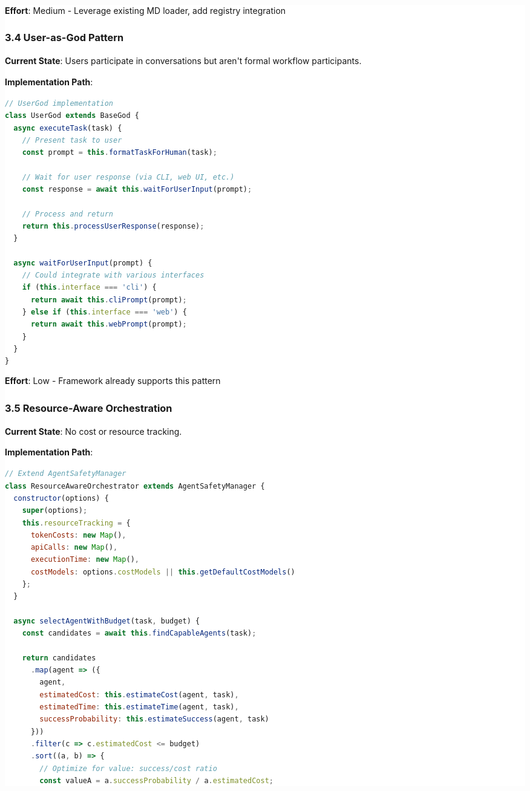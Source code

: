 **Effort**: Medium - Leverage existing MD loader, add registry integration

### 3.4 User-as-God Pattern

**Current State**: Users participate in conversations but aren't formal workflow participants.

**Implementation Path**:
```javascript
// UserGod implementation
class UserGod extends BaseGod {
  async executeTask(task) {
    // Present task to user
    const prompt = this.formatTaskForHuman(task);
    
    // Wait for user response (via CLI, web UI, etc.)
    const response = await this.waitForUserInput(prompt);
    
    // Process and return
    return this.processUserResponse(response);
  }
  
  async waitForUserInput(prompt) {
    // Could integrate with various interfaces
    if (this.interface === 'cli') {
      return await this.cliPrompt(prompt);
    } else if (this.interface === 'web') {
      return await this.webPrompt(prompt);
    }
  }
}
```

**Effort**: Low - Framework already supports this pattern

### 3.5 Resource-Aware Orchestration

**Current State**: No cost or resource tracking.

**Implementation Path**:
```javascript
// Extend AgentSafetyManager
class ResourceAwareOrchestrator extends AgentSafetyManager {
  constructor(options) {
    super(options);
    this.resourceTracking = {
      tokenCosts: new Map(),
      apiCalls: new Map(),
      executionTime: new Map(),
      costModels: options.costModels || this.getDefaultCostModels()
    };
  }
  
  async selectAgentWithBudget(task, budget) {
    const candidates = await this.findCapableAgents(task);
    
    return candidates
      .map(agent => ({
        agent,
        estimatedCost: this.estimateCost(agent, task),
        estimatedTime: this.estimateTime(agent, task),
        successProbability: this.estimateSuccess(agent, task)
      }))
      .filter(c => c.estimatedCost <= budget)
      .sort((a, b) => {
        // Optimize for value: success/cost ratio
        const valueA = a.successProbability / a.estimatedCost;
```
